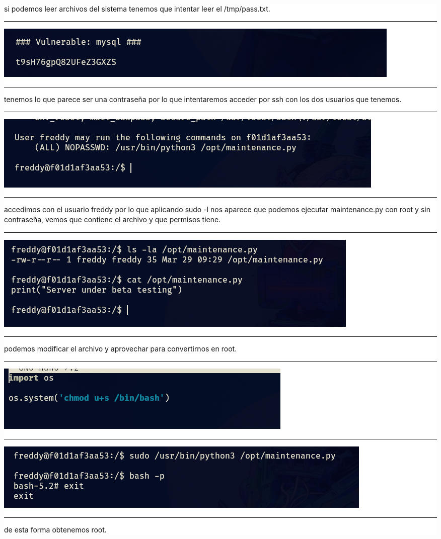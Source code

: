 si podemos leer archivos del sistema tenemos que intentar leer el /tmp/pass.txt.
_______
![](attachment/a760677f0c82115eb4a9866578525e01.png)
____
tenemos lo que parece ser una contraseña por lo que intentaremos acceder por ssh con los dos usuarios que tenemos.
______
![](attachment/2d299ca6d9e6d1e3194c11e295c51acd.png)
___
accedimos con el usuario freddy por lo que aplicando sudo -l nos aparece que podemos ejecutar maintenance.py con root y sin contraseña, vemos que contiene el archivo y que permisos tiene.
_____
![](attachment/9205c3b0a6b2d35572025438d32b8227.png)
____
podemos modificar el archivo y aprovechar para convertirnos en root.
____
![](attachment/5b1e3f7db09b4a6e25d2cb30e027cc67.png)
_____
![](attachment/83033ebf4d220ebeb6031ec6d05692b8.png)
____
de esta forma obtenemos root.
